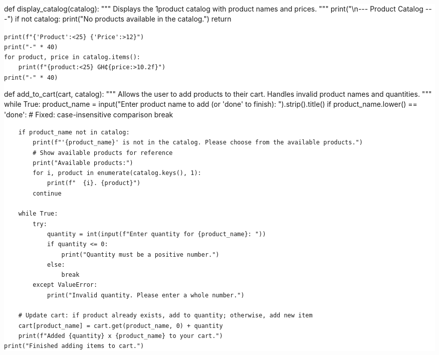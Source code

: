 def display_catalog(catalog):
    """
    Displays the 1product catalog with product names and prices.
    """
    print("\n--- Product Catalog ---")
    if not catalog:
        print("No products available in the catalog.")
        return

    print(f"{'Product':<25} {'Price':>12}")
    print("-" * 40)
    for product, price in catalog.items():
        print(f"{product:<25} GH₵{price:>10.2f}")
    print("-" * 40)


def add_to_cart(cart, catalog):
    """
    Allows the user to add products to their cart.
    Handles invalid product names and quantities.
    """
    while True:
        product_name = input("Enter product name to add (or 'done' to finish): ").strip().title()
        if product_name.lower() == 'done':  # Fixed: case-insensitive comparison
            break

        if product_name not in catalog:
            print(f"'{product_name}' is not in the catalog. Please choose from the available products.")
            # Show available products for reference
            print("Available products:")
            for i, product in enumerate(catalog.keys(), 1):
                print(f"  {i}. {product}")
            continue

        while True:
            try:
                quantity = int(input(f"Enter quantity for {product_name}: "))
                if quantity <= 0:
                    print("Quantity must be a positive number.")
                else:
                    break
            except ValueError:
                print("Invalid quantity. Please enter a whole number.")

        # Update cart: if product already exists, add to quantity; otherwise, add new item
        cart[product_name] = cart.get(product_name, 0) + quantity
        print(f"Added {quantity} x {product_name} to your cart.")
    print("Finished adding items to cart.")

